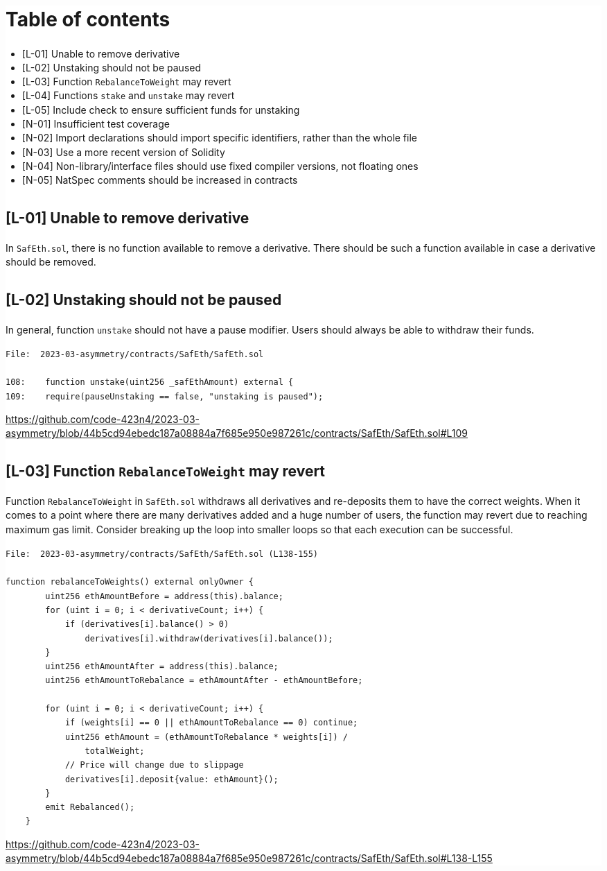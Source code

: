 # Table of contents

- [L-01] Unable to remove derivative 
- [L-02] Unstaking should not be paused
- [L-03] Function `RebalanceToWeight` may revert
- [L-04] Functions `stake` and `unstake` may revert
- [L-05] Include check to ensure sufficient funds for unstaking
- [N-01] Insufficient test coverage
- [N-02] Import declarations should import specific identifiers, rather than the whole file
- [N-03] Use a more recent version of Solidity 
- [N-04] Non-library/interface files should use fixed compiler versions, not floating ones
- [N-05] NatSpec comments should be increased in contracts

## [L-01] Unable to remove derivative 

In  `SafEth.sol`, there is no function available to remove a derivative. There should be such a function available in case a derivative should be removed.

## [L-02] Unstaking should not be paused

In general, function `unstake` should not have a pause modifier. Users should always be able to withdraw their funds. 

```
File:  2023-03-asymmetry/contracts/SafEth/SafEth.sol 

108:    function unstake(uint256 _safEthAmount) external {
109:    require(pauseUnstaking == false, "unstaking is paused");
```
https://github.com/code-423n4/2023-03-asymmetry/blob/44b5cd94ebedc187a08884a7f685e950e987261c/contracts/SafEth/SafEth.sol#L109

##  [L-03] Function `RebalanceToWeight` may revert

Function `RebalanceToWeight` in `SafEth.sol` withdraws all derivatives and re-deposits them to have the correct weights. When it comes to a point where there are many derivatives added and a huge number of users, the function may revert due to reaching maximum gas limit. Consider breaking up the loop into smaller loops so that each execution can be successful.


```
File:  2023-03-asymmetry/contracts/SafEth/SafEth.sol (L138-155)

function rebalanceToWeights() external onlyOwner {
        uint256 ethAmountBefore = address(this).balance;
        for (uint i = 0; i < derivativeCount; i++) {
            if (derivatives[i].balance() > 0)
                derivatives[i].withdraw(derivatives[i].balance());
        }
        uint256 ethAmountAfter = address(this).balance;
        uint256 ethAmountToRebalance = ethAmountAfter - ethAmountBefore;

        for (uint i = 0; i < derivativeCount; i++) {
            if (weights[i] == 0 || ethAmountToRebalance == 0) continue;
            uint256 ethAmount = (ethAmountToRebalance * weights[i]) /
                totalWeight;
            // Price will change due to slippage
            derivatives[i].deposit{value: ethAmount}();
        }
        emit Rebalanced();
    }
```
https://github.com/code-423n4/2023-03-asymmetry/blob/44b5cd94ebedc187a08884a7f685e950e987261c/contracts/SafEth/SafEth.sol#L138-L155